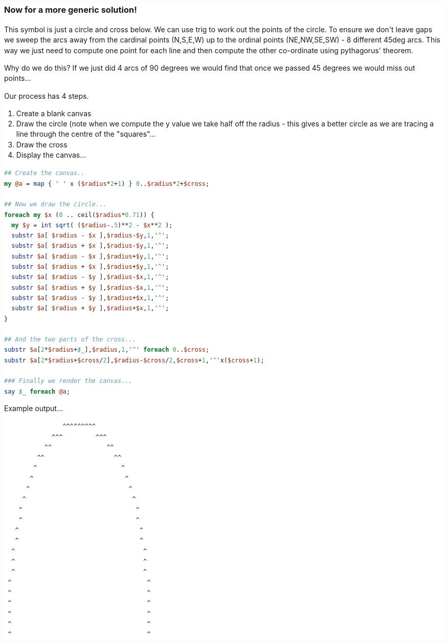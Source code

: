 ### Now for a more generic solution!

This symbol is just a circle and cross below. We can use trig to work out the points of the circle. To ensure we don't leave gaps we sweep the arcs away from the cardinal points (N,S,E,W) up to the ordinal points (NE,NW,SE,SW) - 8 different 45deg arcs. This way we just need to compute one point for each line and then compute the other co-ordinate using pythagorus' theorem.

Why do we do this? If we just did 4 arcs of 90 degrees we would find that once we passed 45 degrees we would miss out points...

Our process has 4 steps.

 1. Create a blank canvas
 2. Draw the circle (note when we compute the y value we take half off the radius - this gives a better circle as we are tracing a line through the centre of the "squares"...
 3. Draw the cross
 4. Display the canvas...

```perl
## Create the canvas..
my @a = map { ' ' x ($radius*2+1) } 0..$radius*2+$cross;

## Now we draw the circle...
foreach my $x (0 .. ceil($radius*0.71)) {
  my $y = int sqrt( ($radius-.5)**2 - $x**2 );
  substr $a[ $radius - $x ],$radius-$y,1,'^';
  substr $a[ $radius + $x ],$radius-$y,1,'^';
  substr $a[ $radius - $x ],$radius+$y,1,'^';
  substr $a[ $radius + $x ],$radius+$y,1,'^';
  substr $a[ $radius - $y ],$radius-$x,1,'^';
  substr $a[ $radius + $y ],$radius-$x,1,'^';
  substr $a[ $radius - $y ],$radius+$x,1,'^';
  substr $a[ $radius + $y ],$radius+$x,1,'^';
}

## And the two parts of the cross...
substr $a[2*$radius+$_],$radius,1,'^' foreach 0..$cross;
substr $a[2*$radius+$cross/2],$radius-$cross/2,$cross+1,'^'x($cross+1);

### Finally we render the canvas...
say $_ foreach @a;
```

Example output...
```
                ^^^^^^^^^
             ^^^         ^^^
           ^^               ^^
         ^^                   ^^
        ^                       ^
       ^                         ^
      ^                           ^
     ^                             ^
    ^                               ^
    ^                               ^
   ^                                 ^
   ^                                 ^
  ^                                   ^
  ^                                   ^
  ^                                   ^
 ^                                     ^
 ^                                     ^
 ^                                     ^
 ^                                     ^
 ^                                     ^
 ^                                     ^
```